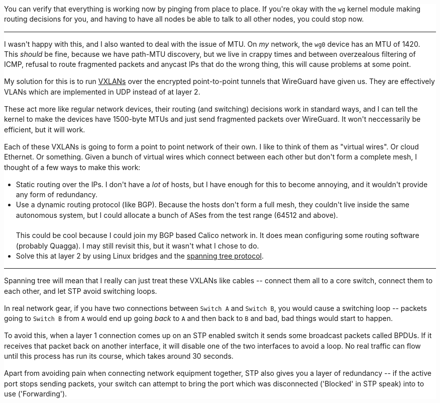 You can verify that everything is working now by pinging from place to place.
If you're okay with the `wg` kernel module making routing decisions for you,
and having to have all nodes be able to talk to all other nodes, you could stop
now.

---

I wasn't happy with this, and I also wanted to deal with the issue of MTU. On
_my_ network, the `wg0` device has an MTU of 1420. This _should_ be fine,
because we have path-MTU discovery, but we live in crappy times and between
overzealous filtering of ICMP, refusal to route fragmented packets and anycast
IPs that do the wrong thing, this will cause problems at some point.

My solution for this is to run [VXLANs][vxlans] over the encrypted
point-to-point tunnels that WireGuard have given us. They are effectively VLANs
which are implemented in UDP instead of at layer 2.

These act more like regular network devices, their routing (and switching)
decisions work in standard ways, and I can tell the kernel to make the devices
have 1500-byte MTUs and just send fragmented packets over WireGuard. It won't
neccessarily be efficient, but it will work.

Each of these VXLANs is going to form a point to point network of their own. I
like to think of them as "virtual wires". Or cloud Ethernet. Or something.
Given a bunch of virtual wires which connect between each other but don't form
a complete mesh, I thought of a few ways to make this work:

* Static routing over the IPs. I don't have a _lot_ of hosts, but I have enough
  for this to become annoying, and it wouldn't provide any form of redundancy.
* Use a dynamic routing protocol (like BGP). Because the hosts don't form a
  full mesh, they couldn't live inside the same autonomous system, but I could
  allocate a bunch of ASes from the test range (64512 and above).  
  &nbsp;  
  This could be cool because I could join my BGP based Calico network in. It
  does mean configuring some routing software (probably Quagga). I may still
  revisit this, but it wasn't what I chose to do.
* Solve this at layer 2 by using Linux bridges and the [spanning tree protocol][stp].

---

Spanning tree will mean that I really can just treat these VXLANs like cables
-- connect them all to a core switch, connect them to each other, and let STP
avoid switching loops.

In real network gear, if you have two connections between `Switch A` and
`Switch B`, you would cause a switching loop -- packets going to `Switch B`
from `A` would end up going _back_ to `A` and then back to `B` and bad, bad
things would start to happen.

To avoid this, when a layer 1 connection comes up on an STP enabled switch it
sends some broadcast packets called BPDUs. If it receives that packet back on
another interface, it will disable one of the two interfaces to avoid a loop.
No real traffic can flow until this process has run its course, which takes
around 30 seconds.

Apart from avoiding pain when connecting network equipment together, STP also
gives you a layer of redundancy -- if the active port stops sending packets,
your switch can attempt to bring the port which was disconnected ('Blocked' in
STP speak) into to use ('Forwarding').


[bigtrak]: https://twitter.com/insom/status/843579691604828160
[ug]: https://twitter.com/insom/status/835978638063468546
[kinda]: https://twitter.com/insom/status/816405430079541251
[wg]: https://wireguard.io/
[vxlans]: https://en.wikipedia.org/wiki/Virtual_Extensible_LAN
[qs]: https://www.wireguard.io/quickstart/
[stp]: https://en.wikipedia.org/wiki/Spanning_Tree_Protocol
[gist]: https://gist.github.com/insom/f8e259a7bd867cdbebae81c0eaf49776